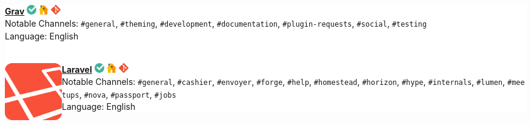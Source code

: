 [__Grav__](https://discord.com/invite/5VhYVkR) [<img height="16px" width="16px" alt="Official Badge" src="images/badges/official.webp">](badges.md#official-identification-badge) [<img height="16px" width="16px" alt="Homepage URL" src="images/badges/homepage.webp">](https://getgrav.org/) [<img height="16px" width="16px" alt="Git Repository" src="images/badges/git.webp">](https://github.com/getgrav) \
Notable Channels: `#general`, `#theming`, `#development`, `#documentation`, `#plugin-requests`, `#social`, `#testing` \
Language: English \
<br>

<img align="left" height="94px" width="94px" alt="Server Icon" src="images/server_icons/laravel.webp">

[__Laravel__](https://discord.com/invite/mPZNm7A) [<img height="16px" width="16px" alt="Official Badge" src="images/badges/official.webp">](badges.md#official-identification-badge) [<img height="16px" width="16px" alt="Homepage URL" src="images/badges/homepage.webp">](https://laravel.com/) [<img height="16px" width="16px" alt="Git Repository" src="images/badges/git.webp">](https://github.com/laravel) \
Notable Channels: `#general`, `#cashier`, `#envoyer`, `#forge`, `#help`, `#homestead`, `#horizon`, `#hype`, `#internals`, `#lumen`, `#meetups`, `#nova`, `#passport`, `#jobs`\
Language: English
